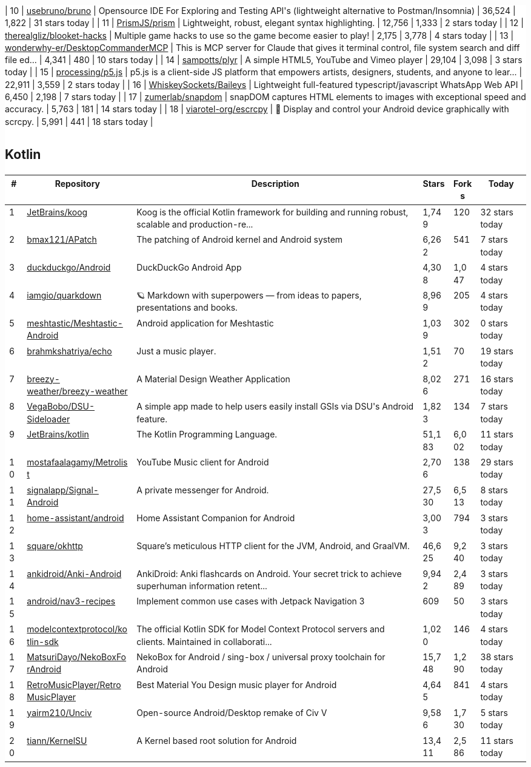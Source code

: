 | 10 | [usebruno/bruno](https://github.com/usebruno/bruno) | Opensource IDE For Exploring and Testing API's (lightweight alternative to Postman/Insomnia) | 36,524 | 1,822 | 31 stars today |
| 11 | [PrismJS/prism](https://github.com/PrismJS/prism) | Lightweight, robust, elegant syntax highlighting. | 12,756 | 1,333 | 2 stars today |
| 12 | [therealgliz/blooket-hacks](https://github.com/therealgliz/blooket-hacks) | Multiple game hacks to use so the game become easier to play! | 2,175 | 3,778 | 4 stars today |
| 13 | [wonderwhy-er/DesktopCommanderMCP](https://github.com/wonderwhy-er/DesktopCommanderMCP) | This is MCP server for Claude that gives it terminal control, file system search and diff file ed... | 4,341 | 480 | 10 stars today |
| 14 | [sampotts/plyr](https://github.com/sampotts/plyr) | A simple HTML5, YouTube and Vimeo player | 29,104 | 3,098 | 3 stars today |
| 15 | [processing/p5.js](https://github.com/processing/p5.js) | p5.js is a client-side JS platform that empowers artists, designers, students, and anyone to lear... | 22,911 | 3,559 | 2 stars today |
| 16 | [WhiskeySockets/Baileys](https://github.com/WhiskeySockets/Baileys) | Lightweight full-featured typescript/javascript WhatsApp Web API | 6,450 | 2,198 | 7 stars today |
| 17 | [zumerlab/snapdom](https://github.com/zumerlab/snapdom) | snapDOM captures HTML elements to images with exceptional speed and accuracy. | 5,763 | 181 | 14 stars today |
| 18 | [viarotel-org/escrcpy](https://github.com/viarotel-org/escrcpy) | 📱 Display and control your Android device graphically with scrcpy. | 5,991 | 441 | 18 stars today |

## Kotlin

| # | Repository | Description | Stars | Forks | Today |
| --- | --- | --- | --- | --- | --- |
| 1 | [JetBrains/koog](https://github.com/JetBrains/koog) | Koog is the official Kotlin framework for building and running robust, scalable and production-re... | 1,749 | 120 | 32 stars today |
| 2 | [bmax121/APatch](https://github.com/bmax121/APatch) | The patching of Android kernel and Android system | 6,262 | 541 | 7 stars today |
| 3 | [duckduckgo/Android](https://github.com/duckduckgo/Android) | DuckDuckGo Android App | 4,308 | 1,047 | 4 stars today |
| 4 | [iamgio/quarkdown](https://github.com/iamgio/quarkdown) | 🪐 Markdown with superpowers — from ideas to papers, presentations and books. | 8,969 | 205 | 4 stars today |
| 5 | [meshtastic/Meshtastic-Android](https://github.com/meshtastic/Meshtastic-Android) | Android application for Meshtastic | 1,039 | 302 | 0 stars today |
| 6 | [brahmkshatriya/echo](https://github.com/brahmkshatriya/echo) | Just a music player. | 1,512 | 70 | 19 stars today |
| 7 | [breezy-weather/breezy-weather](https://github.com/breezy-weather/breezy-weather) | A Material Design Weather Application | 8,026 | 271 | 16 stars today |
| 8 | [VegaBobo/DSU-Sideloader](https://github.com/VegaBobo/DSU-Sideloader) | A simple app made to help users easily install GSIs via DSU's Android feature. | 1,823 | 134 | 7 stars today |
| 9 | [JetBrains/kotlin](https://github.com/JetBrains/kotlin) | The Kotlin Programming Language. | 51,183 | 6,002 | 11 stars today |
| 10 | [mostafaalagamy/Metrolist](https://github.com/mostafaalagamy/Metrolist) | YouTube Music client for Android | 2,706 | 138 | 29 stars today |
| 11 | [signalapp/Signal-Android](https://github.com/signalapp/Signal-Android) | A private messenger for Android. | 27,530 | 6,513 | 8 stars today |
| 12 | [home-assistant/android](https://github.com/home-assistant/android) | Home Assistant Companion for Android | 3,003 | 794 | 3 stars today |
| 13 | [square/okhttp](https://github.com/square/okhttp) | Square’s meticulous HTTP client for the JVM, Android, and GraalVM. | 46,625 | 9,240 | 3 stars today |
| 14 | [ankidroid/Anki-Android](https://github.com/ankidroid/Anki-Android) | AnkiDroid: Anki flashcards on Android. Your secret trick to achieve superhuman information retent... | 9,942 | 2,489 | 3 stars today |
| 15 | [android/nav3-recipes](https://github.com/android/nav3-recipes) | Implement common use cases with Jetpack Navigation 3 | 609 | 50 | 3 stars today |
| 16 | [modelcontextprotocol/kotlin-sdk](https://github.com/modelcontextprotocol/kotlin-sdk) | The official Kotlin SDK for Model Context Protocol servers and clients. Maintained in collaborati... | 1,020 | 146 | 4 stars today |
| 17 | [MatsuriDayo/NekoBoxForAndroid](https://github.com/MatsuriDayo/NekoBoxForAndroid) | NekoBox for Android / sing-box / universal proxy toolchain for Android | 15,748 | 1,290 | 38 stars today |
| 18 | [RetroMusicPlayer/RetroMusicPlayer](https://github.com/RetroMusicPlayer/RetroMusicPlayer) | Best Material You Design music player for Android | 4,645 | 841 | 4 stars today |
| 19 | [yairm210/Unciv](https://github.com/yairm210/Unciv) | Open-source Android/Desktop remake of Civ V | 9,586 | 1,730 | 5 stars today |
| 20 | [tiann/KernelSU](https://github.com/tiann/KernelSU) | A Kernel based root solution for Android | 13,411 | 2,586 | 11 stars today |
